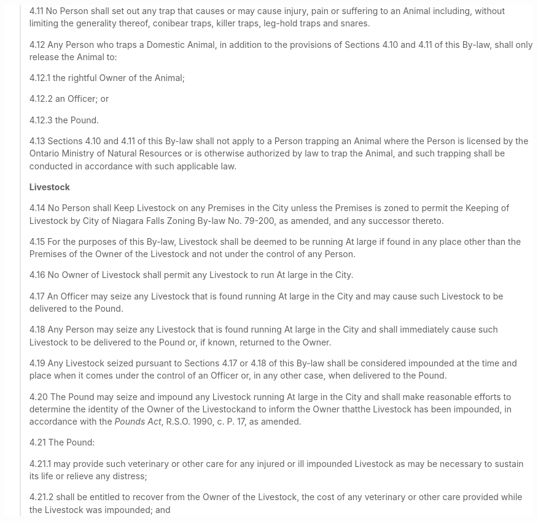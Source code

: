 >
> 4.11 No Person shall set out any trap that causes or may cause injury,
> pain or suffering to an Animal including, without limiting the
> generality thereof, conibear traps, killer traps, leg-hold traps and
> snares.
>
> 4.12 Any Person who traps a Domestic Animal, in addition to the
> provisions of Sections 4.10 and 4.11 of this By-law, shall only
> release the Animal to:
>
> 4.12.1 the rightful Owner of the Animal;
>
> 4.12.2 an Officer; or
>
> 4.12.3 the Pound.
>
> 4.13 Sections 4.10 and 4.11 of this By-law shall not apply to a Person
> trapping an Animal where the Person is licensed by the Ontario
> Ministry of Natural Resources or is otherwise authorized by law to
> trap the Animal, and such trapping shall be conducted in accordance
> with such applicable law.
>
> **Livestock**
>
> 4.14 No Person shall Keep Livestock on any Premises in the City unless
> the Premises is zoned to permit the Keeping of Livestock by City of
> Niagara Falls Zoning By-law No. 79-200, as amended, and any successor
> thereto.
>
> 4.15 For the purposes of this By-law, Livestock shall be deemed to be
> running At large if found in any place other than the Premises of the
> Owner of the Livestock and not under the control of any Person.
>
> 4.16 No Owner of Livestock shall permit any Livestock to run At large
> in the City.
>
> 4.17 An Officer may seize any Livestock that is found running At large
> in the City and may cause such Livestock to be delivered to the Pound.
>
> 4.18 Any Person may seize any Livestock that is found running At large
> in the City and shall immediately cause such Livestock to be delivered
> to the Pound or, if known, returned to the Owner.
>
> 4.19 Any Livestock seized pursuant to Sections 4.17 or 4.18 of this
> By-law shall be considered impounded at the time and place when it
> comes under the control of an Officer or, in any other case, when
> delivered to the Pound.
>
> 4.20 The Pound may seize and impound any Livestock running At large in
> the City and shall make reasonable efforts to determine the identity
> of the Owner of the Livestockand to inform the Owner thatthe Livestock
> has been impounded, in accordance with the *Pounds* *Act*, R.S.O.
> 1990, c. P. 17, as amended.
>
> 4.21 The Pound:
>
> 4.21.1 may provide such veterinary or other care for any injured or
> ill impounded Livestock as may be necessary to sustain its life or
> relieve any distress;
>
> 4.21.2 shall be entitled to recover from the Owner of the Livestock,
> the cost of any veterinary or other care provided while the Livestock
> was impounded; and
>